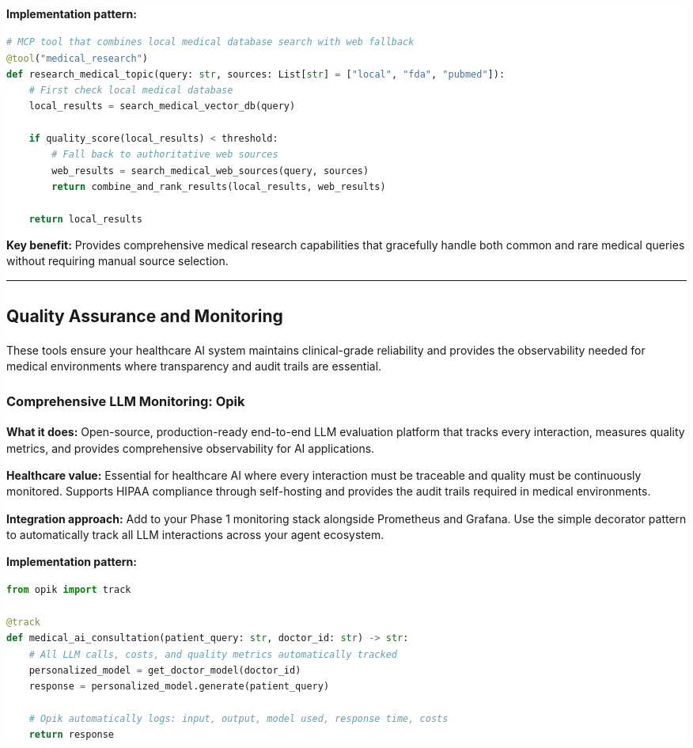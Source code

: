 **Implementation pattern:**
```python
# MCP tool that combines local medical database search with web fallback
@tool("medical_research")
def research_medical_topic(query: str, sources: List[str] = ["local", "fda", "pubmed"]):
    # First check local medical database
    local_results = search_medical_vector_db(query)
    
    if quality_score(local_results) < threshold:
        # Fall back to authoritative web sources
        web_results = search_medical_web_sources(query, sources)
        return combine_and_rank_results(local_results, web_results)
    
    return local_results
```

**Key benefit:** Provides comprehensive medical research capabilities that gracefully handle both common and rare medical queries without requiring manual source selection.

---

## Quality Assurance and Monitoring

These tools ensure your healthcare AI system maintains clinical-grade reliability and provides the observability needed for medical environments where transparency and audit trails are essential.

### Comprehensive LLM Monitoring: Opik

**What it does:** Open-source, production-ready end-to-end LLM evaluation platform that tracks every interaction, measures quality metrics, and provides comprehensive observability for AI applications.

**Healthcare value:** Essential for healthcare AI where every interaction must be traceable and quality must be continuously monitored. Supports HIPAA compliance through self-hosting and provides the audit trails required in medical environments.

**Integration approach:** Add to your Phase 1 monitoring stack alongside Prometheus and Grafana. Use the simple decorator pattern to automatically track all LLM interactions across your agent ecosystem.

**Implementation pattern:**
```python
from opik import track

@track
def medical_ai_consultation(patient_query: str, doctor_id: str) -> str:
    # All LLM calls, costs, and quality metrics automatically tracked
    personalized_model = get_doctor_model(doctor_id)
    response = personalized_model.generate(patient_query)
    
    # Opik automatically logs: input, output, model used, response time, costs
    return response
```
